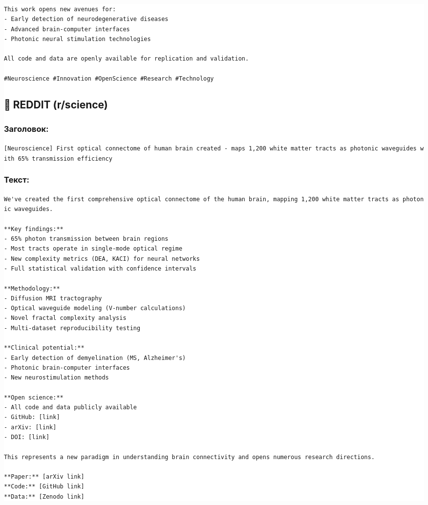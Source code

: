 ```
This work opens new avenues for:
- Early detection of neurodegenerative diseases
- Advanced brain-computer interfaces
- Photonic neural stimulation technologies

All code and data are openly available for replication and validation.

#Neuroscience #Innovation #OpenScience #Research #Technology
```

## 🔬 REDDIT (r/science)

### Заголовок:
```
[Neuroscience] First optical connectome of human brain created - maps 1,200 white matter tracts as photonic waveguides with 65% transmission efficiency
```

### Текст:
```
We've created the first comprehensive optical connectome of the human brain, mapping 1,200 white matter tracts as photonic waveguides.

**Key findings:**
- 65% photon transmission between brain regions
- Most tracts operate in single-mode optical regime
- New complexity metrics (DEA, KACI) for neural networks
- Full statistical validation with confidence intervals

**Methodology:**
- Diffusion MRI tractography
- Optical waveguide modeling (V-number calculations)
- Novel fractal complexity analysis
- Multi-dataset reproducibility testing

**Clinical potential:**
- Early detection of demyelination (MS, Alzheimer's)
- Photonic brain-computer interfaces
- New neurostimulation methods

**Open science:**
- All code and data publicly available
- GitHub: [link]
- arXiv: [link]
- DOI: [link]

This represents a new paradigm in understanding brain connectivity and opens numerous research directions.

**Paper:** [arXiv link]
**Code:** [GitHub link]
**Data:** [Zenodo link]
```
